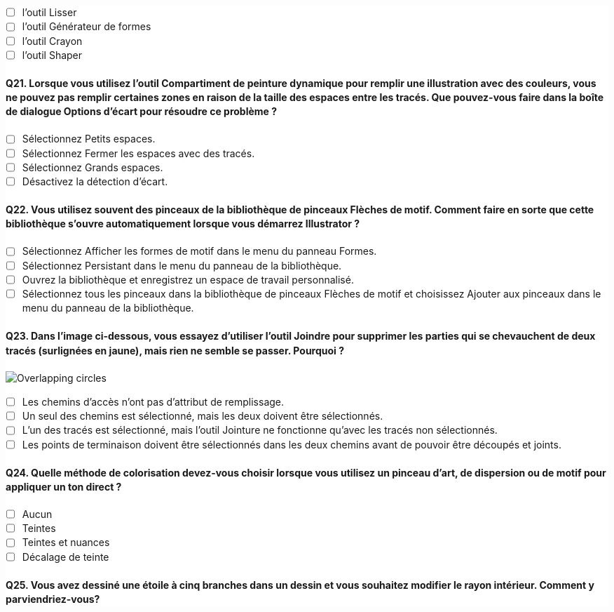 - [ ] l’outil Lisser
- [ ] l’outil Générateur de formes
- [ ] l’outil Crayon
- [ ] l’outil Shaper

#### Q21. Lorsque vous utilisez l’outil Compartiment de peinture dynamique pour remplir une illustration avec des couleurs, vous ne pouvez pas remplir certaines zones en raison de la taille des espaces entre les tracés. Que pouvez-vous faire dans la boîte de dialogue Options d’écart pour résoudre ce problème ?

- [ ] Sélectionnez Petits espaces.
- [ ] Sélectionnez Fermer les espaces avec des tracés.
- [ ] Sélectionnez Grands espaces.
- [ ] Désactivez la détection d’écart.

#### Q22. Vous utilisez souvent des pinceaux de la bibliothèque de pinceaux Flèches de motif. Comment faire en sorte que cette bibliothèque s’ouvre automatiquement lorsque vous démarrez Illustrator ?

- [ ] Sélectionnez Afficher les formes de motif dans le menu du panneau Formes.
- [ ] Sélectionnez Persistant dans le menu du panneau de la bibliothèque.
- [ ] Ouvrez la bibliothèque et enregistrez un espace de travail personnalisé.
- [ ] Sélectionnez tous les pinceaux dans la bibliothèque de pinceaux Flèches de motif et choisissez Ajouter aux pinceaux dans le menu du panneau de la bibliothèque.

#### Q23. Dans l’image ci-dessous, vous essayez d’utiliser l’outil Joindre pour supprimer les parties qui se chevauchent de deux tracés (surlignées en jaune), mais rien ne semble se passer. Pourquoi ?

![Overlapping circles](images/009.png?raw=true)

- [ ] Les chemins d’accès n’ont pas d’attribut de remplissage.
- [ ] Un seul des chemins est sélectionné, mais les deux doivent être sélectionnés.
- [ ] L’un des tracés est sélectionné, mais l’outil Jointure ne fonctionne qu’avec les tracés non sélectionnés.
- [ ] Les points de terminaison doivent être sélectionnés dans les deux chemins avant de pouvoir être découpés et joints.

#### Q24. Quelle méthode de colorisation devez-vous choisir lorsque vous utilisez un pinceau d’art, de dispersion ou de motif pour appliquer un ton direct ?

- [ ] Aucun
- [ ] Teintes
- [ ] Teintes et nuances
- [ ] Décalage de teinte

#### Q25. Vous avez dessiné une étoile à cinq branches dans un dessin et vous souhaitez modifier le rayon intérieur. Comment y parviendriez-vous?
